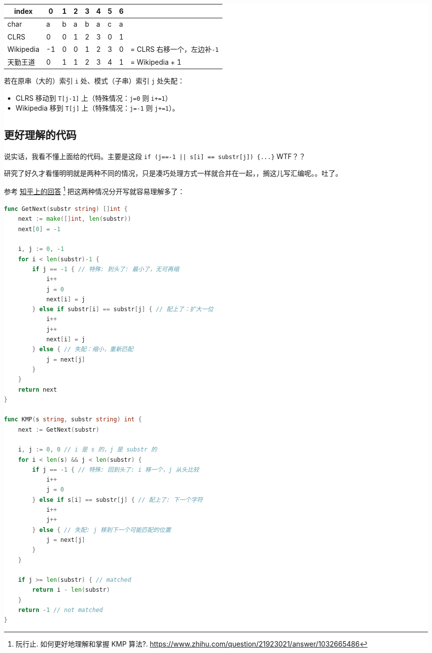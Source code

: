 | index     | 0    | 1    | 2    | 3    | 4    | 5    | 6    |                             |
| --------- | ---- | ---- | ---- | ---- | ---- | ---- | ---- | --------------------------- |
| char      | a    | b    | a    | b    | a    | c    | a    |                             |
| CLRS      | 0    | 0    | 1    | 2    | 3    | 0    | 1    |                             |
| Wikipedia | -1   | 0    | 0    | 1    | 2    | 3    | 0    | = CLRS 右移一个，左边补`-1` |
| 天勤王道  | 0    | 1    | 1    | 2    | 3    | 4    | 1    | = Wikipedia + 1             |

若在原串（大的）索引 `i` 处、模式（子串）索引 `j` 处失配：

- CLRS 移动到 `T[j-1]` 上（特殊情况：`j=0` 则 `i+=1`）
- Wikipedia 移到 `T[j]` 上（特殊情况：`j=-1` 则 `j+=1`）。

## 更好理解的代码

说实话，我看不懂上面给的代码。主要是这段 `if (j==-1 || s[i] == substr[j]) {...}` WTF？？

研究了好久才看懂明明就是两种不同的情况，只是凑巧处理方式一样就合并在一起，，搁这儿写汇编呢。。吐了。

参考 [知乎上的回答](https://www.zhihu.com/question/21923021/answer/1032665486) [^6] 把这两种情况分开写就容易理解多了：

```go
func GetNext(substr string) []int {
	next := make([]int, len(substr))
	next[0] = -1

	i, j := 0, -1
	for i < len(substr)-1 {
        if j == -1 { // 特殊: 到头了: 最小了，无可再缩
			i++
			j = 0
			next[i] = j
		} else if substr[i] == substr[j] { // 配上了：扩大一位
			i++
			j++
			next[i] = j
		} else { // 失配：缩小，重新匹配
			j = next[j]
		}
	}
	return next
}

func KMP(s string, substr string) int {
	next := GetNext(substr)

	i, j := 0, 0 // i 是 s 的，j 是 substr 的
	for i < len(s) && j < len(substr) {
        if j == -1 { // 特殊: 回到头了: i 移一个，j 从头比较
			i++
			j = 0
		} else if s[i] == substr[j] { // 配上了: 下一个字符
			i++
			j++
		} else { // 失配: j 移到下一个可能匹配的位置
			j = next[j]
		}
	}

	if j >= len(substr) { // matched
		return i - len(substr)
	}
	return -1 // not matched
}
```

[^1]: Cormen T H , Leiserson C E , Rivest R L , et al. Introduction to Algorithms, 3rd Ed.
[^2]: Wikipedia. Knuth–Morris–Pratt algorithm. [https://en.wikipedia.org/wiki/Knuth–Morris–Pratt_algorithm](https://en.wikipedia.org/wiki/Knuth–Morris–Pratt_algorithm)
[^3]: 阮一峰. 字符串匹配的KMP算法. [http://www.ruanyifeng.com/blog/2013/05/Knuth–Morris–Pratt_algorithm.html](http://www.ruanyifeng.com/blog/2013/05/Knuth–Morris–Pratt_algorithm.html) 
[^4]: 率辉主编. 数据结构高分笔记（2022版 天勤第10版）.  机械工业出版社, 2020.
[^5]: 王道论坛组编. 2022年数据结构考验复习指导. 电子工业出版社, 2021
[^6]: 阮行止. 如何更好地理解和掌握 KMP 算法?. https://www.zhihu.com/question/21923021/answer/1032665486